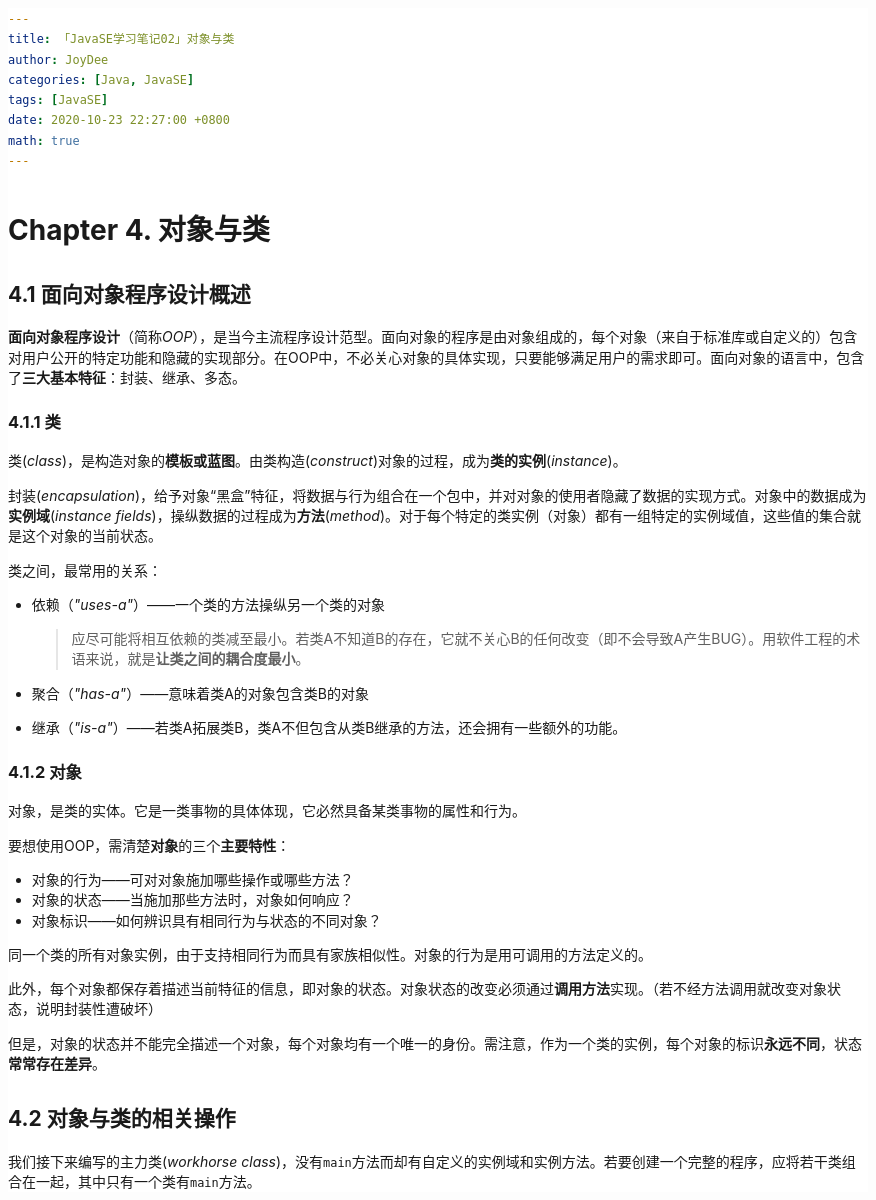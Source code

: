 ```yaml
---
title: 「JavaSE学习笔记02」对象与类
author: JoyDee
categories: [Java, JavaSE]
tags: [JavaSE]
date: 2020-10-23 22:27:00 +0800
math: true
---
```


#  Chapter 4. 对象与类

## 4.1 面向对象程序设计概述

**面向对象程序设计**（简称*OOP*），是当今主流程序设计范型。面向对象的程序是由对象组成的，每个对象（来自于标准库或自定义的）包含对用户公开的特定功能和隐藏的实现部分。在OOP中，不必关心对象的具体实现，只要能够满足用户的需求即可。面向对象的语言中，包含了**三大基本特征**：封装、继承、多态。

### 4.1.1 类

类(*class*)，是构造对象的**模板或蓝图**。由类构造(*construct*)对象的过程，成为**类的实例**(*instance*)。

封装(*encapsulation*)，给予对象“黑盒”特征，将数据与行为组合在一个包中，并对对象的使用者隐藏了数据的实现方式。对象中的数据成为**实例域**(*instance fields*)，操纵数据的过程成为**方法**(*method*)。对于每个特定的类实例（对象）都有一组特定的实例域值，这些值的集合就是这个对象的当前状态。

类之间，最常用的关系：

+ 依赖（*"uses-a"*）——一个类的方法操纵另一个类的对象

  > 应尽可能将相互依赖的类减至最小。若类A不知道B的存在，它就不关心B的任何改变（即不会导致A产生BUG）。用软件工程的术语来说，就是**让类之间的耦合度最小**。

+ 聚合（*"has-a"*）——意味着类A的对象包含类B的对象

+ 继承（*"is-a"*）——若类A拓展类B，类A不但包含从类B继承的方法，还会拥有一些额外的功能。

### 4.1.2 对象

对象，是类的实体。它是一类事物的具体体现，它必然具备某类事物的属性和行为。

要想使用OOP，需清楚**对象**的三个**主要特性**：

+ 对象的行为——可对对象施加哪些操作或哪些方法？
+ 对象的状态——当施加那些方法时，对象如何响应？
+ 对象标识——如何辨识具有相同行为与状态的不同对象？

同一个类的所有对象实例，由于支持相同行为而具有家族相似性。对象的行为是用可调用的方法定义的。

此外，每个对象都保存着描述当前特征的信息，即对象的状态。对象状态的改变必须通过**调用方法**实现。（若不经方法调用就改变对象状态，说明封装性遭破坏）

但是，对象的状态并不能完全描述一个对象，每个对象均有一个唯一的身份。需注意，作为一个类的实例，每个对象的标识**永远不同**，状态**常常存在差异**。

## 4.2 对象与类的相关操作

我们接下来编写的主力类(*workhorse class*)，没有`main`方法而却有自定义的实例域和实例方法。若要创建一个完整的程序，应将若干类组合在一起，其中只有一个类有`main`方法。
